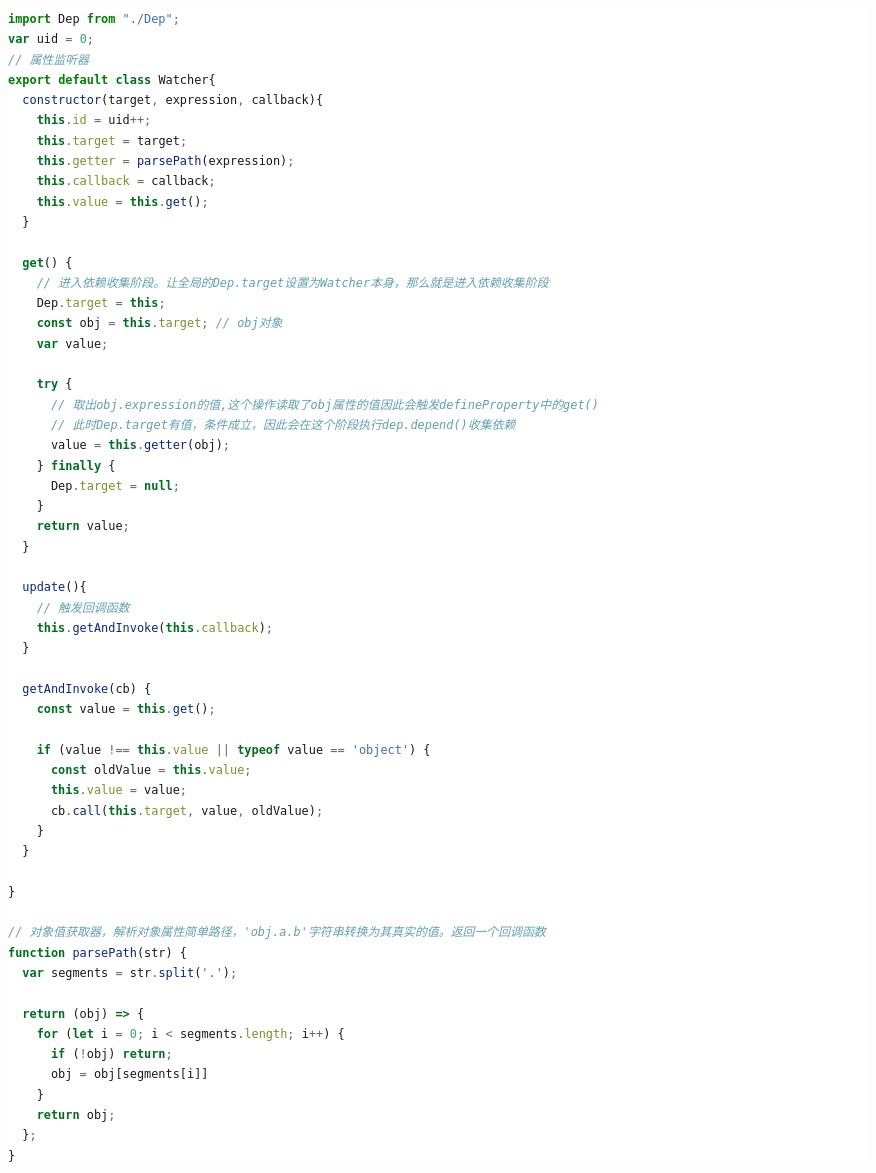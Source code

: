 ```js
import Dep from "./Dep";
var uid = 0;
// 属性监听器
export default class Watcher{
  constructor(target, expression, callback){
    this.id = uid++;
    this.target = target;
    this.getter = parsePath(expression);
    this.callback = callback;
    this.value = this.get();
  }

  get() {
    // 进入依赖收集阶段。让全局的Dep.target设置为Watcher本身，那么就是进入依赖收集阶段
    Dep.target = this;
    const obj = this.target; // obj对象
    var value;

    try {
      // 取出obj.expression的值,这个操作读取了obj属性的值因此会触发defineProperty中的get()
      // 此时Dep.target有值，条件成立，因此会在这个阶段执行dep.depend()收集依赖
      value = this.getter(obj); 
    } finally {
      Dep.target = null;
    }
    return value;
  }

  update(){
    // 触发回调函数
    this.getAndInvoke(this.callback);
  }

  getAndInvoke(cb) {
    const value = this.get();

    if (value !== this.value || typeof value == 'object') {
      const oldValue = this.value;
      this.value = value;
      cb.call(this.target, value, oldValue);
    }
  }

}

// 对象值获取器，解析对象属性简单路径，'obj.a.b'字符串转换为其真实的值。返回一个回调函数
function parsePath(str) {
  var segments = str.split('.');

  return (obj) => {
    for (let i = 0; i < segments.length; i++) {
      if (!obj) return;
      obj = obj[segments[i]]
    }
    return obj;
  };
}
```
